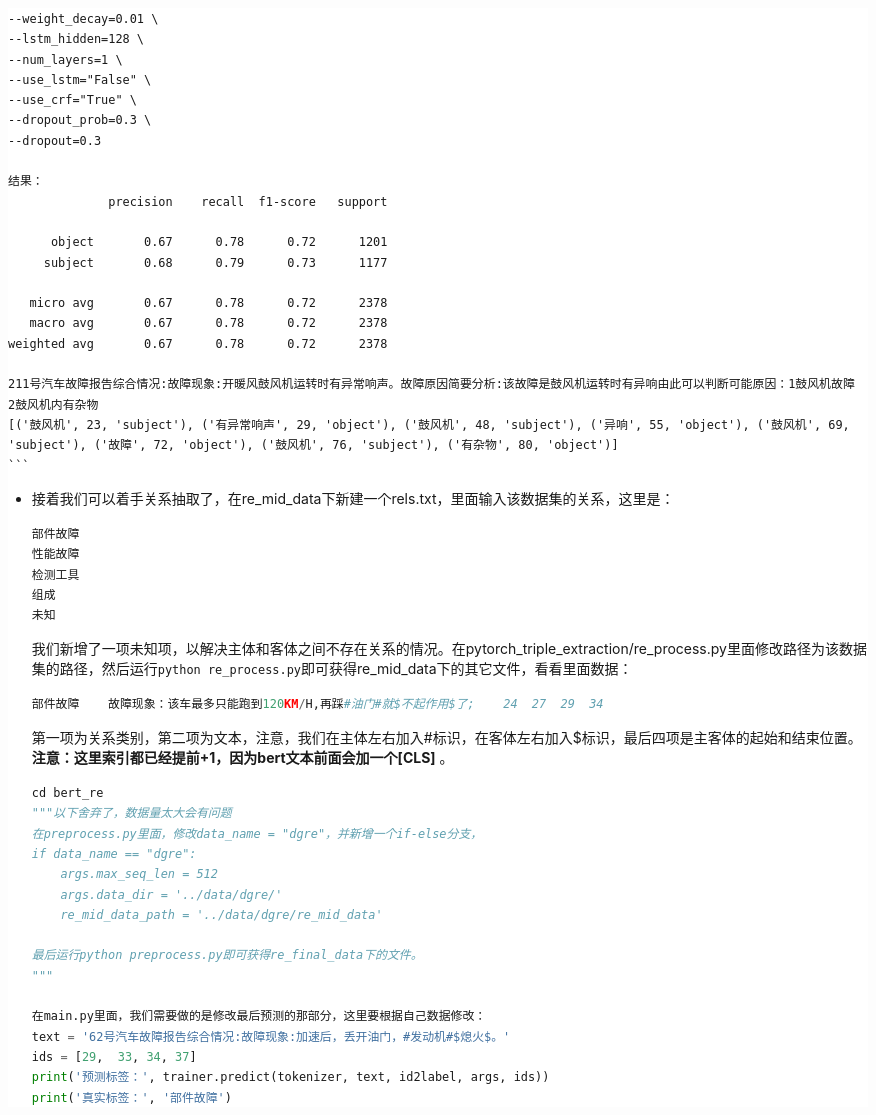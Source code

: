 	--weight_decay=0.01 \
	--lstm_hidden=128 \
	--num_layers=1 \
	--use_lstm="False" \
	--use_crf="True" \
	--dropout_prob=0.3 \
	--dropout=0.3 
	
	结果：
	              precision    recall  f1-score   support
	
	      object       0.67      0.78      0.72      1201
	     subject       0.68      0.79      0.73      1177
	
	   micro avg       0.67      0.78      0.72      2378
	   macro avg       0.67      0.78      0.72      2378
	weighted avg       0.67      0.78      0.72      2378
	
	211号汽车故障报告综合情况:故障现象:开暖风鼓风机运转时有异常响声。故障原因简要分析:该故障是鼓风机运转时有异响由此可以判断可能原因：1鼓风机故障 2鼓风机内有杂物
	[('鼓风机', 23, 'subject'), ('有异常响声', 29, 'object'), ('鼓风机', 48, 'subject'), ('异响', 55, 'object'), ('鼓风机', 69, 'subject'), ('故障', 72, 'object'), ('鼓风机', 76, 'subject'), ('有杂物', 80, 'object')]
	```

- 接着我们可以着手关系抽取了，在re_mid_data下新建一个rels.txt，里面输入该数据集的关系，这里是：

	```python
	部件故障
	性能故障
	检测工具
	组成
	未知
	```

	我们新增了一项未知项，以解决主体和客体之间不存在关系的情况。在pytorch_triple_extraction/re_process.py里面修改路径为该数据集的路径，然后运行```python re_process.py```即可获得re_mid_data下的其它文件，看看里面数据：

	```python
	部件故障	故障现象：该车最多只能跑到120KM/H,再踩#油门#就$不起作用$了;	24	27	29	34
	```

	第一项为关系类别，第二项为文本，注意，我们在主体左右加入#标识，在客体左右加入$标识，最后四项是主客体的起始和结束位置。**注意：这里索引都已经提前+1，因为bert文本前面会加一个[CLS]** 。
	```python
	cd bert_re
	"""以下舍弃了，数据量太大会有问题
	在preprocess.py里面，修改data_name = "dgre"，并新增一个if-else分支，
	if data_name == "dgre":
	    args.max_seq_len = 512
	    args.data_dir = '../data/dgre/'
	    re_mid_data_path = '../data/dgre/re_mid_data'
	    
	最后运行python preprocess.py即可获得re_final_data下的文件。
	"""
	
	在main.py里面，我们需要做的是修改最后预测的那部分，这里要根据自己数据修改：
	text = '62号汽车故障报告综合情况:故障现象:加速后，丢开油门，#发动机#$熄火$。'
	ids = [29,	33,	34,	37]
	print('预测标签：', trainer.predict(tokenizer, text, id2label, args, ids))
	print('真实标签：', '部件故障')
	